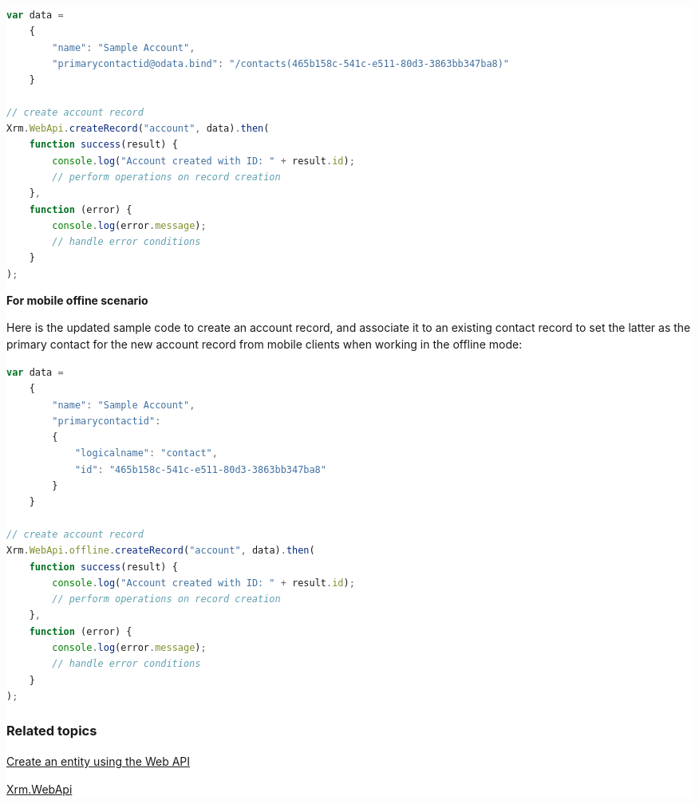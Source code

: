 ```JavaScript
var data =
    {
        "name": "Sample Account",
        "primarycontactid@odata.bind": "/contacts(465b158c-541c-e511-80d3-3863bb347ba8)"
    }

// create account record
Xrm.WebApi.createRecord("account", data).then(
    function success(result) {
        console.log("Account created with ID: " + result.id);
        // perform operations on record creation
    },
    function (error) {
        console.log(error.message);
        // handle error conditions
    }
);
```

**For mobile offine scenario**

Here is the updated sample code to create an account record, and associate it to an existing contact record to set the latter as the primary contact for the new account record from mobile clients when working in the offline mode:

```JavaScript
var data =
    {
        "name": "Sample Account",
        "primarycontactid":
        {
            "logicalname": "contact",
            "id": "465b158c-541c-e511-80d3-3863bb347ba8"
        } 
    }

// create account record
Xrm.WebApi.offline.createRecord("account", data).then(
    function success(result) {
        console.log("Account created with ID: " + result.id);
        // perform operations on record creation
    },
    function (error) {
        console.log(error.message);
        // handle error conditions
    }
);
``` 
 
### Related topics

[Create an entity using the Web API](../../../../common-data-service/webapi/create-entity-web-api.md) 

[Xrm.WebApi](../xrm-webapi.md)